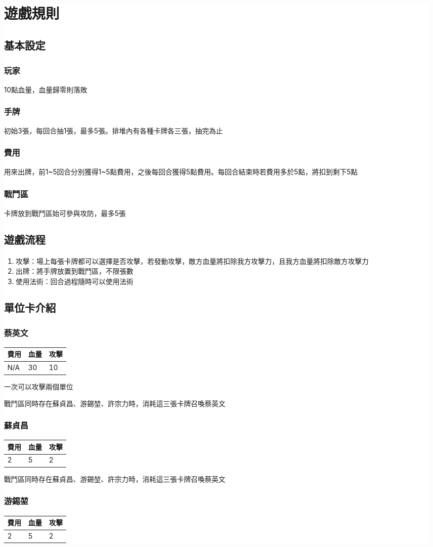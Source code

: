# 遊戲規則

## 基本設定

### 玩家

10點血量，血量歸零則落敗

### 手牌

初始3張，每回合抽1張，最多5張。排堆內有各種卡牌各三張，抽完為止

### 費用

用來出牌，前1~5回合分別獲得1~5點費用，之後每回合獲得5點費用。每回合結束時若費用多於5點，將扣到剩下5點

### 戰鬥區

卡牌放到戰鬥區始可參與攻防，最多5張

## 遊戲流程

1. 攻擊：場上每張卡牌都可以選擇是否攻擊，若發動攻擊，敵方血量將扣除我方攻擊力，且我方血量將扣除敵方攻擊力
1. 出牌：將手牌放置到戰鬥區，不限張數
1. 使用法術：回合過程隨時可以使用法術

## 單位卡介紹

### 蔡英文

| 費用 | 血量 | 攻擊 |
|------|------|------|
| N/A  | 30   | 10   |

一次可以攻擊兩個單位

戰鬥區同時存在蘇貞昌、游錫堃、許宗力時，消耗這三張卡牌召喚蔡英文

### 蘇貞昌

| 費用 | 血量 | 攻擊 |
|------|------|------|
| 2    | 5    | 2    |

戰鬥區同時存在蘇貞昌、游錫堃、許宗力時，消耗這三張卡牌召喚蔡英文

### 游錫堃

| 費用 | 血量 | 攻擊 |
|------|------|------|
| 2    | 5    | 2    |
